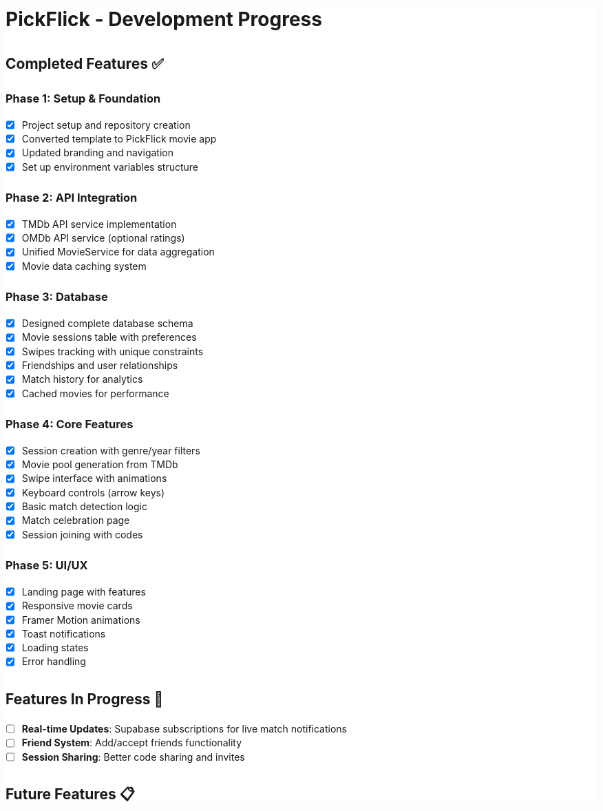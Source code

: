 # PickFlick - Development Progress

## Completed Features ✅

### Phase 1: Setup & Foundation
- [x] Project setup and repository creation
- [x] Converted template to PickFlick movie app
- [x] Updated branding and navigation
- [x] Set up environment variables structure

### Phase 2: API Integration
- [x] TMDb API service implementation
- [x] OMDb API service (optional ratings)
- [x] Unified MovieService for data aggregation
- [x] Movie data caching system

### Phase 3: Database
- [x] Designed complete database schema
- [x] Movie sessions table with preferences
- [x] Swipes tracking with unique constraints
- [x] Friendships and user relationships
- [x] Match history for analytics
- [x] Cached movies for performance

### Phase 4: Core Features
- [x] Session creation with genre/year filters
- [x] Movie pool generation from TMDb
- [x] Swipe interface with animations
- [x] Keyboard controls (arrow keys)
- [x] Basic match detection logic
- [x] Match celebration page
- [x] Session joining with codes

### Phase 5: UI/UX
- [x] Landing page with features
- [x] Responsive movie cards
- [x] Framer Motion animations
- [x] Toast notifications
- [x] Loading states
- [x] Error handling

## Features In Progress 🚧

- [ ] **Real-time Updates**: Supabase subscriptions for live match notifications
- [ ] **Friend System**: Add/accept friends functionality
- [ ] **Session Sharing**: Better code sharing and invites

## Future Features 📋
